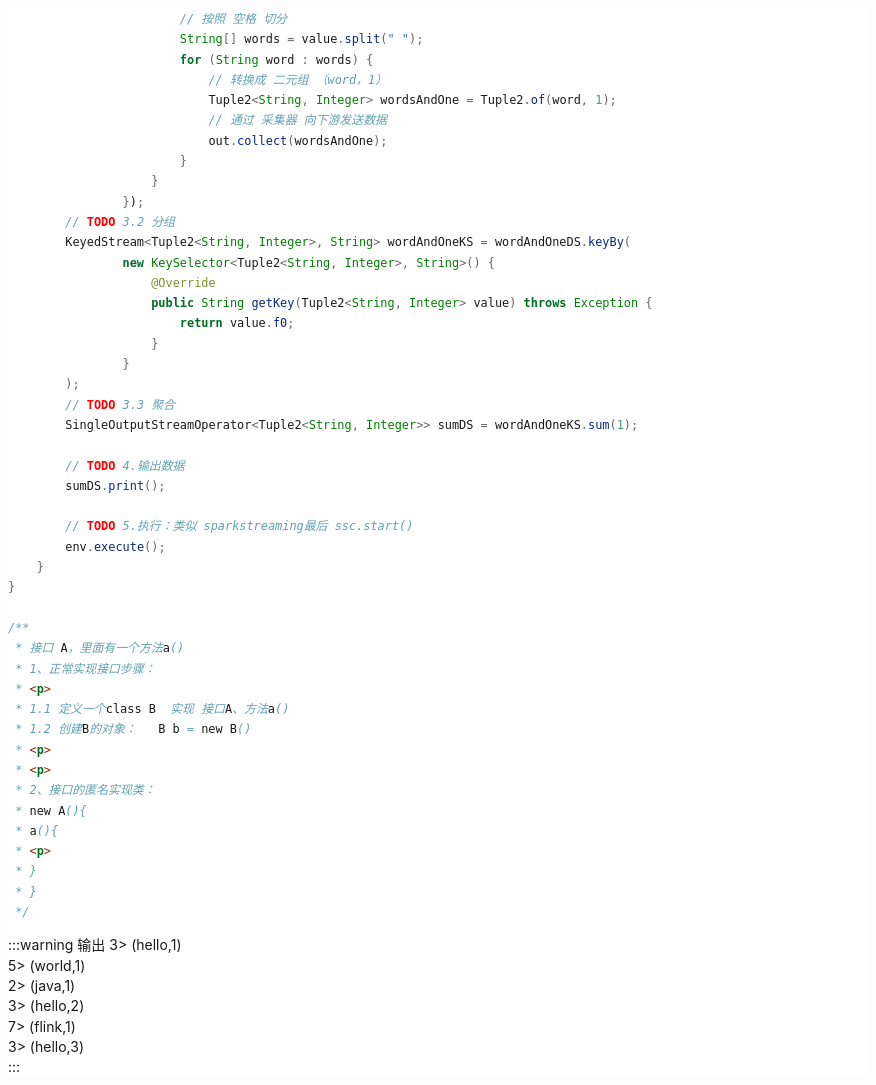```java
                        // 按照 空格 切分
                        String[] words = value.split(" ");
                        for (String word : words) {
                            // 转换成 二元组 （word，1）
                            Tuple2<String, Integer> wordsAndOne = Tuple2.of(word, 1);
                            // 通过 采集器 向下游发送数据
                            out.collect(wordsAndOne);
                        }
                    }
                });
        // TODO 3.2 分组
        KeyedStream<Tuple2<String, Integer>, String> wordAndOneKS = wordAndOneDS.keyBy(
                new KeySelector<Tuple2<String, Integer>, String>() {
                    @Override
                    public String getKey(Tuple2<String, Integer> value) throws Exception {
                        return value.f0;
                    }
                }
        );
        // TODO 3.3 聚合
        SingleOutputStreamOperator<Tuple2<String, Integer>> sumDS = wordAndOneKS.sum(1);

        // TODO 4.输出数据
        sumDS.print();

        // TODO 5.执行：类似 sparkstreaming最后 ssc.start()
        env.execute();
    }
}

/**
 * 接口 A，里面有一个方法a()
 * 1、正常实现接口步骤：
 * <p>
 * 1.1 定义一个class B  实现 接口A、方法a()
 * 1.2 创建B的对象：   B b = new B()
 * <p>
 * <p>
 * 2、接口的匿名实现类：
 * new A(){
 * a(){
 * <p>
 * }
 * }
 */
```

:::warning 输出
3> (hello,1)  
5> (world,1)  
2> (java,1)  
3> (hello,2)  
7> (flink,1)  
3> (hello,3)  
:::
